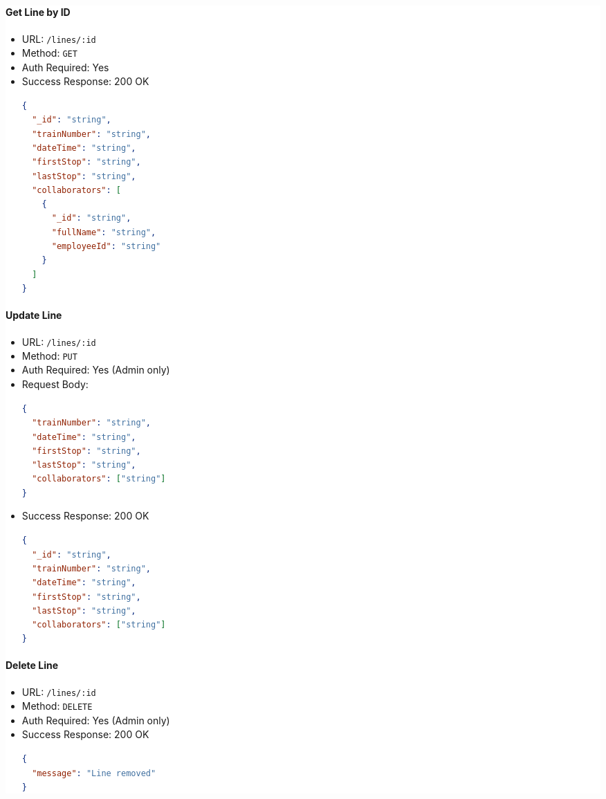 #### Get Line by ID
- URL: `/lines/:id`
- Method: `GET`
- Auth Required: Yes
- Success Response: 200 OK
  ```json
  {
    "_id": "string",
    "trainNumber": "string",
    "dateTime": "string",
    "firstStop": "string",
    "lastStop": "string",
    "collaborators": [
      {
        "_id": "string",
        "fullName": "string",
        "employeeId": "string"
      }
    ]
  }
  ```

#### Update Line
- URL: `/lines/:id`
- Method: `PUT`
- Auth Required: Yes (Admin only)
- Request Body:
  ```json
  {
    "trainNumber": "string",
    "dateTime": "string",
    "firstStop": "string",
    "lastStop": "string",
    "collaborators": ["string"]
  }
  ```
- Success Response: 200 OK
  ```json
  {
    "_id": "string",
    "trainNumber": "string",
    "dateTime": "string",
    "firstStop": "string",
    "lastStop": "string",
    "collaborators": ["string"]
  }
  ```

#### Delete Line
- URL: `/lines/:id`
- Method: `DELETE`
- Auth Required: Yes (Admin only)
- Success Response: 200 OK
  ```json
  {
    "message": "Line removed"
  }
  ```
